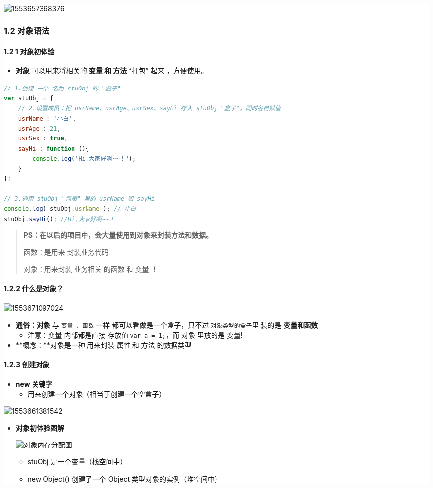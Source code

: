 ![1553657368376](assets/1553657368376.png)

### 1.2 对象语法

#### 1.2 1 对象初体验

+ **对象** 可以用来将相关的 **变量 和 方法** “打包” 起来 ，方便使用。

```js
// 1.创建 一个 名为 stuObj 的 "盒子"
var stuObj = {
    // 2.设置成员：把 usrName、usrAge、usrSex、sayHi 存入 stuObj "盒子"，同时各自赋值
    usrName : '小白',
    usrAge : 21,
    usrSex : true,
    sayHi : function (){
        console.log('Hi,大家好啊~~！');
    }
};

// 3.调用 stuObj "包裹" 里的 usrName 和 sayHi 
console.log( stuObj.usrName ); // 小白
stuObj.sayHi(); //Hi,大家好啊~~！
```

> **PS：在以后的项目中，会大量使用到对象来封装方法和数据。**
>
> 函数：是用来 封装业务代码
>
> 对象：用来封装 业务相关 的函数 和 变量 ！



#### 1.2.2 什么是对象？

![1553671097024](assets/1553671097024.png)

+ **通俗：对象** 与 `变量 、函数` 一样 都可以看做是一个盒子，只不过 `对象类型的盒子`里 装的是 **变量和函数**
  + 注意：变量  内部都是直接 存放值 `var a = 1;`，而 对象 里放的是 变量!
+ **概念：**对象是一种 用来封装 属性 和 方法 的数据类型

#### 1.2.3 创建对象

+ **new 关键字**
  + 用来创建一个对象（相当于创建一个空盒子）

![1553661381542](assets/1553661381542.png)

+ **对象初体验图解**

  ![对象内存分配图](assets/1522649340621.png)

  + stuObj 是一个变量（栈空间中）

  + new Object() 创建了一个 Object 类型对象的实例（堆空间中）

